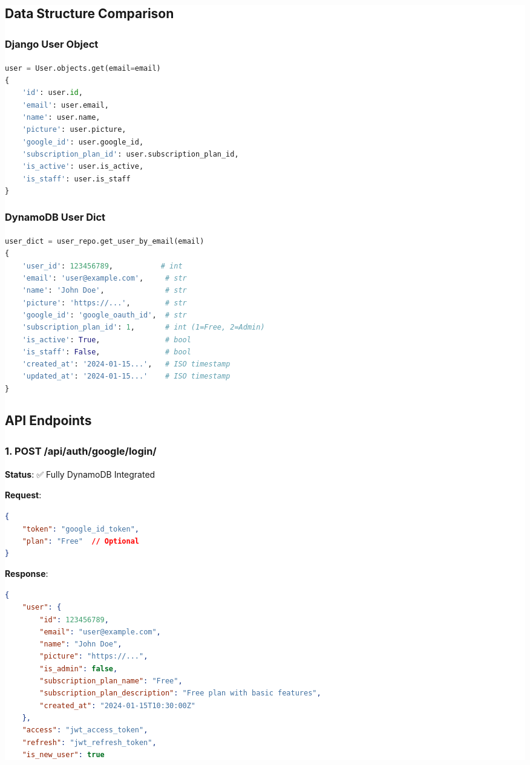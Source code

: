 ## Data Structure Comparison

### Django User Object
```python
user = User.objects.get(email=email)
{
    'id': user.id,
    'email': user.email,
    'name': user.name,
    'picture': user.picture,
    'google_id': user.google_id,
    'subscription_plan_id': user.subscription_plan_id,
    'is_active': user.is_active,
    'is_staff': user.is_staff
}
```

### DynamoDB User Dict
```python
user_dict = user_repo.get_user_by_email(email)
{
    'user_id': 123456789,           # int
    'email': 'user@example.com',     # str
    'name': 'John Doe',              # str
    'picture': 'https://...',        # str
    'google_id': 'google_oauth_id',  # str
    'subscription_plan_id': 1,       # int (1=Free, 2=Admin)
    'is_active': True,               # bool
    'is_staff': False,               # bool
    'created_at': '2024-01-15...',   # ISO timestamp
    'updated_at': '2024-01-15...'    # ISO timestamp
}
```

## API Endpoints

### 1. POST /api/auth/google/login/
**Status**: ✅ Fully DynamoDB Integrated

**Request**:
```json
{
    "token": "google_id_token",
    "plan": "Free"  // Optional
}
```

**Response**:
```json
{
    "user": {
        "id": 123456789,
        "email": "user@example.com",
        "name": "John Doe",
        "picture": "https://...",
        "is_admin": false,
        "subscription_plan_name": "Free",
        "subscription_plan_description": "Free plan with basic features",
        "created_at": "2024-01-15T10:30:00Z"
    },
    "access": "jwt_access_token",
    "refresh": "jwt_refresh_token",
    "is_new_user": true
```